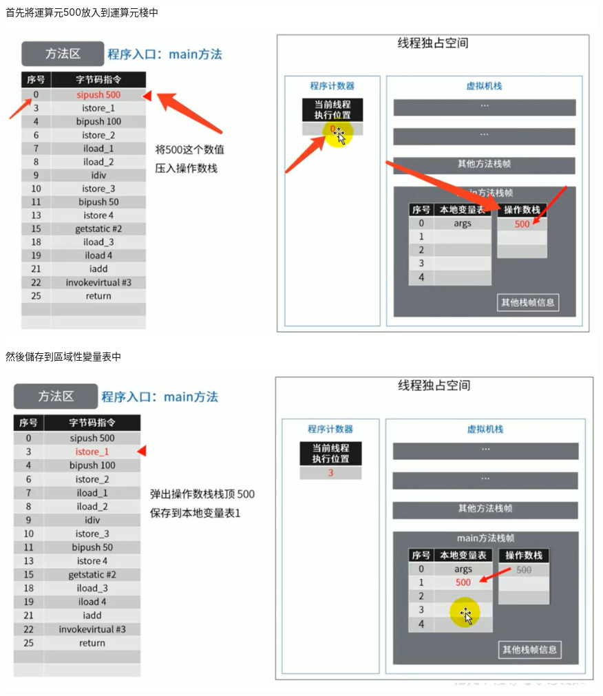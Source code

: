

首先將運算元500放入到運算元棧中

<img src="./JVM_B_3/方法區12.png" alt="方法區12" />

然後儲存到區域性變量表中

<img src="./JVM_B_3/方法區13.png" alt="方法區13"  />
